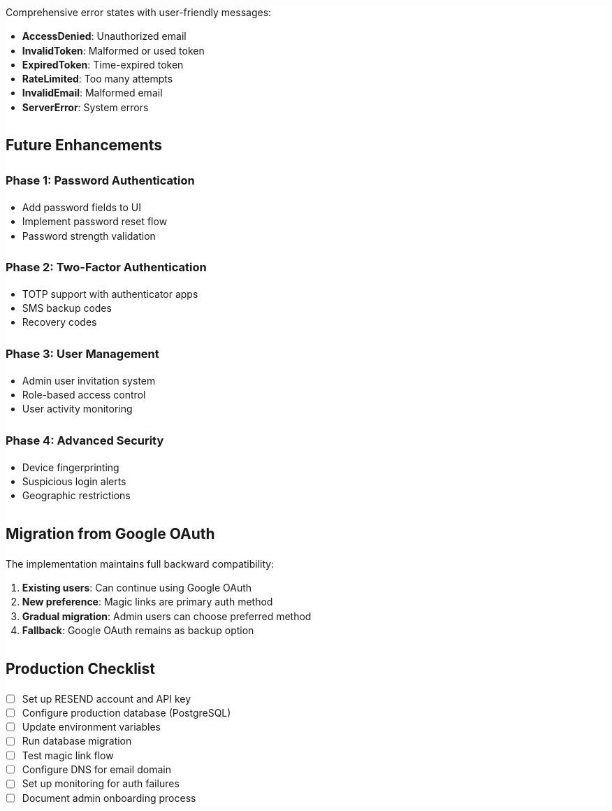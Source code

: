 Comprehensive error states with user-friendly messages:

- **AccessDenied**: Unauthorized email
- **InvalidToken**: Malformed or used token
- **ExpiredToken**: Time-expired token
- **RateLimited**: Too many attempts
- **InvalidEmail**: Malformed email
- **ServerError**: System errors

## Future Enhancements

### Phase 1: Password Authentication
- Add password fields to UI
- Implement password reset flow
- Password strength validation

### Phase 2: Two-Factor Authentication
- TOTP support with authenticator apps
- SMS backup codes
- Recovery codes

### Phase 3: User Management
- Admin user invitation system
- Role-based access control
- User activity monitoring

### Phase 4: Advanced Security
- Device fingerprinting
- Suspicious login alerts
- Geographic restrictions

## Migration from Google OAuth

The implementation maintains full backward compatibility:

1. **Existing users**: Can continue using Google OAuth
2. **New preference**: Magic links are primary auth method
3. **Gradual migration**: Admin users can choose preferred method
4. **Fallback**: Google OAuth remains as backup option

## Production Checklist

- [ ] Set up RESEND account and API key
- [ ] Configure production database (PostgreSQL)
- [ ] Update environment variables
- [ ] Run database migration
- [ ] Test magic link flow
- [ ] Configure DNS for email domain
- [ ] Set up monitoring for auth failures
- [ ] Document admin onboarding process
